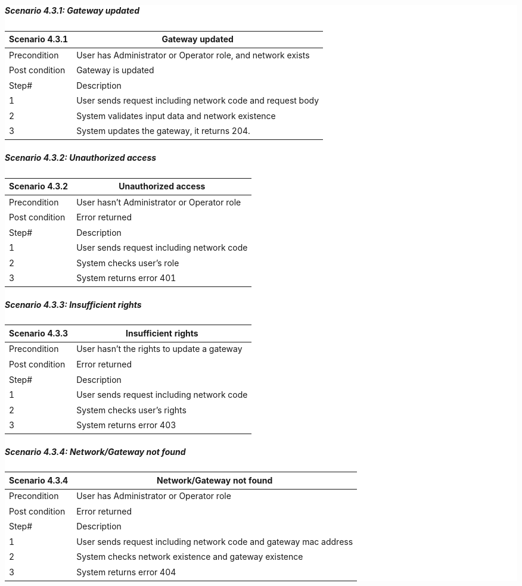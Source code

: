 ##### Scenario 4.3.1: Gateway updated

|Scenario 4.3.1|Gateway updated|
|---|---|
|Precondition|User has Administrator or Operator role, and network exists|
|Post condition|Gateway is updated|
|Step#|Description|
|1|User sends request including network code and request body|
|2|System validates input data and network existence|
|3|System updates the gateway, it returns 204.|

##### Scenario 4.3.2: Unauthorized access

|Scenario 4.3.2|Unauthorized access|
|---|---|
|Precondition|User hasn’t Administrator or Operator role|
|Post condition|Error returned|
|Step#|Description|
|1|User sends request including network code|
|2|System checks user’s role|
|3|System returns error 401|

##### Scenario 4.3.3: Insufficient rights

|Scenario 4.3.3|Insufficient rights|
|---|---|
|Precondition|User hasn’t the rights to update a gateway|
|Post condition|Error returned|
|Step#|Description|
|1|User sends request including network code|
|2|System checks user’s rights|
|3|System returns error 403|

##### Scenario 4.3.4: Network/Gateway not found

|Scenario 4.3.4|Network/Gateway not found|
|---|---|
|Precondition|User has Administrator or Operator role|
|Post condition|Error returned|
|Step#|Description|
|1|User sends request including network code and gateway mac address|
|2|System checks network existence and gateway existence|
|3|System returns error 404|
